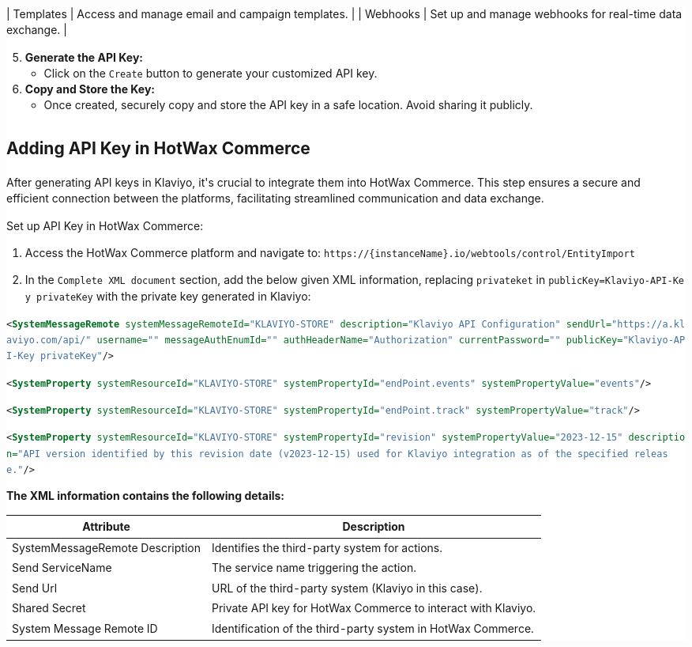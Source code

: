 | Templates        | Access and manage email and campaign templates.     |
| Webhooks         | Set up and manage webhooks for real-time data exchange. |


5. **Generate the API Key:**
   - Click on the `Create` button to generate your customized API key.
6. **Copy and Store the Key:**
   - Once created, securely copy and store the API key in a safe location. Avoid sharing it publicly.


## Adding API Key in HotWax Commerce

After generating API keys in Klaviyo, it's crucial to integrate them into HotWax Commerce. This step ensures a secure and efficient connection between the platforms, facilitating streamlined communication and data exchange.

Set up API Key in HotWax Commerce:

1. Access the HotWax Commerce platform and navigate to: `https://{instanceName}.io/webtools/control/EntityImport`

2. In the `Complete XML document` section, add the below given XML information, replacing `privateket` in `publicKey=Klaviyo-API-Key privateKey` with the private key generated in Klaviyo:

```xml
<SystemMessageRemote systemMessageRemoteId="KLAVIYO-STORE" description="Klaviyo API Configuration" sendUrl="https://a.klaviyo.com/api/" username="" messageAuthEnumId="" authHeaderName="Authorization" currentPassword="" publicKey="Klaviyo-API-Key privateKey"/>
```
```xml
<SystemProperty systemResourceId="KLAVIYO-STORE" systemPropertyId="endPoint.events" systemPropertyValue="events"/>
```
```xml
<SystemProperty systemResourceId="KLAVIYO-STORE" systemPropertyId="endPoint.track" systemPropertyValue="track"/>
```
```xml
<SystemProperty systemResourceId="KLAVIYO-STORE" systemPropertyId="revision" systemPropertyValue="2023-12-15" description="API version identified by this revision date (v2023-12-15) used for Klaviyo integration as of the specified release."/>
```

**The XML information contains the following details:**

| Attribute                   | Description                                                 |
|-----------------------------|-------------------------------------------------------------|
| SystemMessageRemote Description | Identifies the third-party system for actions.            |
| Send ServiceName            | The service name triggering the action.                      |
| Send Url                    | URL of the third-party system (Klaviyo in this case).        |
| Shared Secret               | Private API key for HotWax Commerce to interact with Klaviyo.|
| System Message Remote ID    | Identification of the third-party system in HotWax Commerce.|

